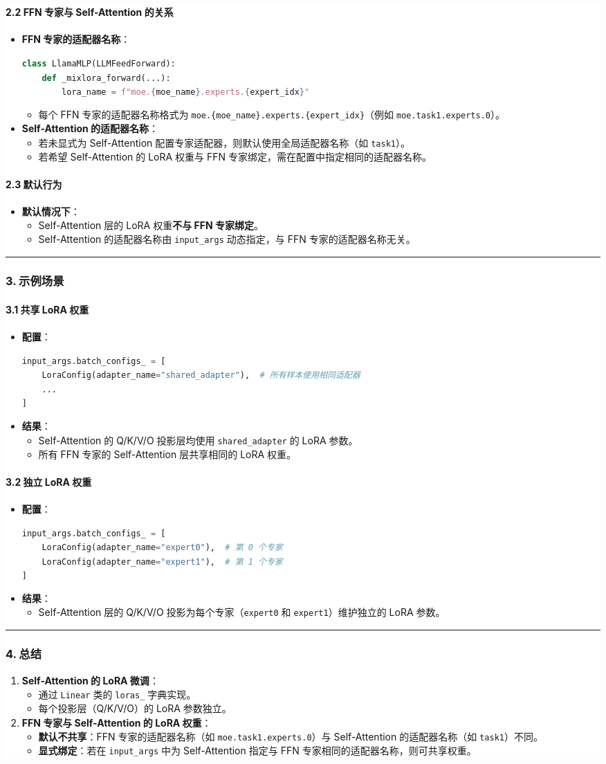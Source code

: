 #### **2.2 FFN 专家与 Self-Attention 的关系**
- **FFN 专家的适配器名称**：
  ```python
  class LlamaMLP(LLMFeedForward):
      def _mixlora_forward(...):
          lora_name = f"moe.{moe_name}.experts.{expert_idx}"
  ```
  - 每个 FFN 专家的适配器名称格式为 `moe.{moe_name}.experts.{expert_idx}`（例如 `moe.task1.experts.0`）。
- **Self-Attention 的适配器名称**：
  - 若未显式为 Self-Attention 配置专家适配器，则默认使用全局适配器名称（如 `task1`）。
  - 若希望 Self-Attention 的 LoRA 权重与 FFN 专家绑定，需在配置中指定相同的适配器名称。

#### **2.3 默认行为**
- **默认情况下**：
  - Self-Attention 层的 LoRA 权重**不与 FFN 专家绑定**。
  - Self-Attention 的适配器名称由 `input_args` 动态指定，与 FFN 专家的适配器名称无关。

---

### **3. 示例场景**
#### **3.1 共享 LoRA 权重**
- **配置**：
  ```python
  input_args.batch_configs_ = [
      LoraConfig(adapter_name="shared_adapter"),  # 所有样本使用相同适配器
      ...
  ]
  ```
- **结果**：
  - Self-Attention 的 Q/K/V/O 投影层均使用 `shared_adapter` 的 LoRA 参数。
  - 所有 FFN 专家的 Self-Attention 层共享相同的 LoRA 权重。

#### **3.2 独立 LoRA 权重**
- **配置**：
  ```python
  input_args.batch_configs_ = [
      LoraConfig(adapter_name="expert0"),  # 第 0 个专家
      LoraConfig(adapter_name="expert1"),  # 第 1 个专家
  ]
  ```
- **结果**：
  - Self-Attention 层的 Q/K/V/O 投影为每个专家（`expert0` 和 `expert1`）维护独立的 LoRA 参数。

---

### **4. 总结**
1. **Self-Attention 的 LoRA 微调**：
   - 通过 `Linear` 类的 `loras_` 字典实现。
   - 每个投影层（Q/K/V/O）的 LoRA 参数独立。
2. **FFN 专家与 Self-Attention 的 LoRA 权重**：
   - **默认不共享**：FFN 专家的适配器名称（如 `moe.task1.experts.0`）与 Self-Attention 的适配器名称（如 `task1`）不同。
   - **显式绑定**：若在 `input_args` 中为 Self-Attention 指定与 FFN 专家相同的适配器名称，则可共享权重。
